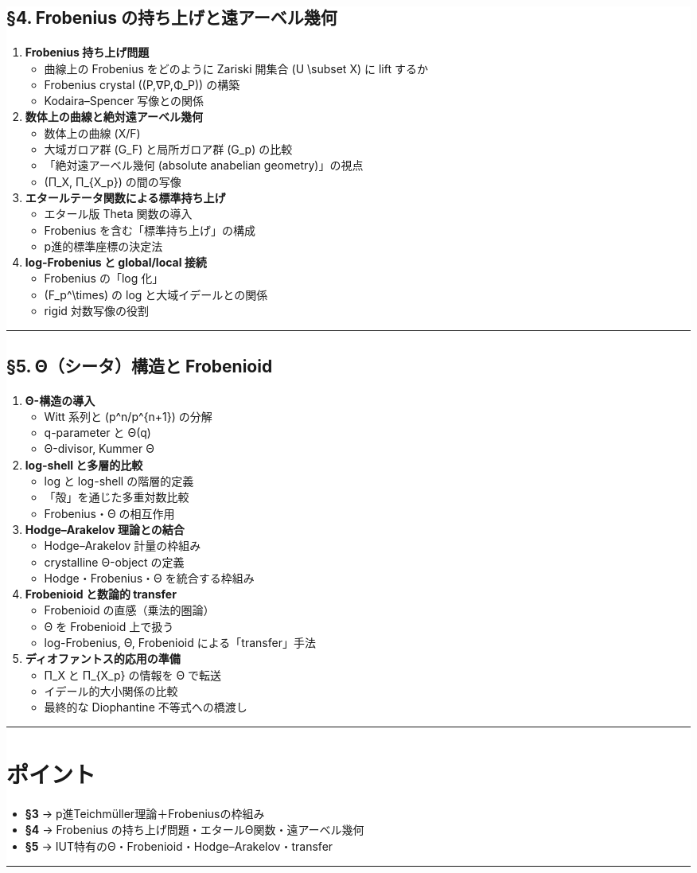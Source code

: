 
## §4. Frobenius の持ち上げと遠アーベル幾何
1. **Frobenius 持ち上げ問題**
   - 曲線上の Frobenius をどのように Zariski 開集合 \(U \subset X\) に lift するか
   - Frobenius crystal \((P,∇P,Φ_P)\) の構築
   - Kodaira–Spencer 写像との関係
2. **数体上の曲線と絶対遠アーベル幾何**
   - 数体上の曲線 \(X/F\)
   - 大域ガロア群 \(G_F\) と局所ガロア群 \(G_p\) の比較
   - 「絶対遠アーベル幾何 (absolute anabelian geometry)」の視点
   - \(Π_X, Π_{X_p}\) の間の写像
3. **エタールテータ関数による標準持ち上げ**
   - エタール版 Theta 関数の導入
   - Frobenius を含む「標準持ち上げ」の構成
   - p進的標準座標の決定法
4. **log-Frobenius と global/local 接続**
   - Frobenius の「log 化」
   - \(F_p^\times\) の log と大域イデールとの関係
   - rigid 対数写像の役割

---

## §5. Θ（シータ）構造と Frobenioid
1. **Θ-構造の導入**
   - Witt 系列と \(p^n/p^{n+1}\) の分解
   - q-parameter と Θ(q)
   - Θ-divisor, Kummer Θ
2. **log-shell と多層的比較**
   - log と log-shell の階層的定義
   - 「殻」を通じた多重対数比較
   - Frobenius・Θ の相互作用
3. **Hodge–Arakelov 理論との結合**
   - Hodge–Arakelov 計量の枠組み
   - crystalline Θ-object の定義
   - Hodge・Frobenius・Θ を統合する枠組み
4. **Frobenioid と数論的 transfer**
   - Frobenioid の直感（乗法的圏論）
   - Θ を Frobenioid 上で扱う
   - log-Frobenius, Θ, Frobenioid による「transfer」手法
5. **ディオファントス的応用の準備**
   - Π_X と Π_{X_p} の情報を Θ で転送
   - イデール的大小関係の比較
   - 最終的な Diophantine 不等式への橋渡し

---

# ポイント
- **§3** → p進Teichmüller理論＋Frobeniusの枠組み  
- **§4** → Frobenius の持ち上げ問題・エタールΘ関数・遠アーベル幾何  
- **§5** → IUT特有のΘ・Frobenioid・Hodge–Arakelov・transfer  

---